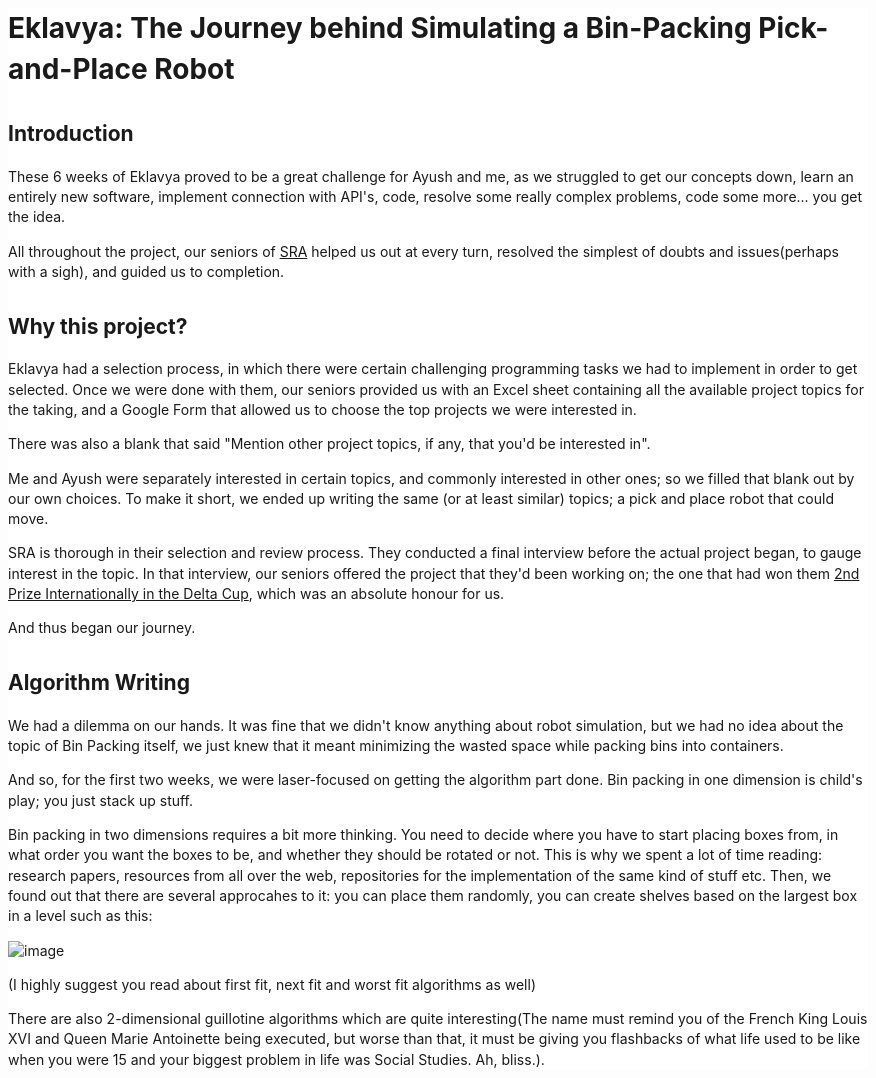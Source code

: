 # Eklavya: The Journey behind Simulating a Bin-Packing Pick-and-Place Robot

## Introduction
These 6 weeks of Eklavya proved to be a great challenge for Ayush and me, as we struggled to get our concepts down, learn an entirely new software, implement connection with API's, code, resolve some really complex problems, code some more... you get the idea.

All throughout the project, our seniors of [SRA](https://sravjti.in/) helped us out at every turn, resolved the simplest of doubts and issues(perhaps with a sigh), and guided us to completion.
## Why this project?
Eklavya had a selection process, in which there were certain challenging programming tasks we had to implement in order to get selected. Once we were done with them, our seniors provided us with an Excel sheet containing all the available project topics for the taking, and a Google Form that allowed us to choose the top projects we were interested in.

There was also a blank that said "Mention other project topics, if any, that you'd be interested in".

Me and Ayush were separately interested in certain topics, and commonly interested in other ones; so we filled that blank out by our own choices. To make it short, we ended up writing the same (or at least similar) topics; a pick and place robot that could move.

SRA is thorough in their selection and review process. They conducted a final interview before the actual project began, to gauge interest in the topic. In that interview, our seniors offered the project that they'd been working on; the one that had won them [2nd Prize Internationally in the Delta Cup](https://www.youtube.com/watch?v=JBdjbeT3EMY), which was an absolute honour for us.

And thus began our journey.
## Algorithm Writing
We had a dilemma on our hands. It was fine that we didn't know anything about robot simulation, but we had no idea about the topic of Bin Packing itself, we just knew that it meant minimizing the wasted space while packing bins into containers.

And so, for the first two weeks, we were laser-focused on getting the algorithm part done. Bin packing in one dimension is child's play; you just stack up stuff. 

Bin packing in two dimensions requires a bit more thinking. You need to decide where you have to start placing boxes from, in what order you want the boxes to be, and whether they should be rotated or not. This is why we spent a lot of time reading: research papers, resources from all over the web, repositories for the implementation of the same kind of stuff etc. Then, we found out that there are several approcahes to it: you can place them randomly, you can create shelves based on the largest box in a level such as this:

![image](https://user-images.githubusercontent.com/72294682/143036185-c19b0a00-07e0-42b8-ad77-27478aa63056.png)

(I highly suggest you read about first fit, next fit and worst fit algorithms as well)

There are also 2-dimensional guillotine algorithms which are quite interesting(The name must remind you of the French King Louis XVI and Queen Marie Antoinette being executed, but worse than that, it must be giving you flashbacks of what life used to be like when you were 15 and your biggest problem in life was Social Studies. Ah, bliss.).
